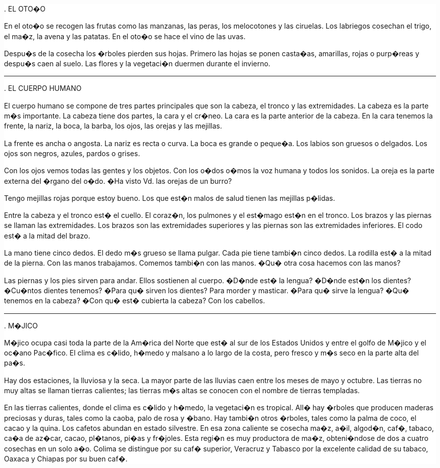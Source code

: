 
\. EL OTO�O

En el oto�o se recogen las frutas como las manzanas, las peras, los melocotones y las ciruelas. Los labriegos cosechan el trigo, el ma�z, la avena y las patatas. En el oto�o se hace el vino de las uvas.

Despu�s de la cosecha los �rboles pierden sus hojas. Primero las hojas se ponen casta�as, amarillas, rojas o purp�reas y despu�s caen al suelo. Las flores y la vegetaci�n duermen durante el invierno.

---

\. EL CUERPO HUMANO

El cuerpo humano se compone de tres partes principales que son la cabeza, el tronco y las extremidades. La cabeza es la parte m�s importante. La cabeza tiene dos partes, la cara y el cr�neo. La cara es la parte anterior de la cabeza. En la cara tenemos la frente, la nariz, la boca, la barba, los ojos, las orejas y las mejillas.

La frente es ancha o angosta. La nariz es recta o curva. La boca es grande o peque�a. Los labios son gruesos o delgados. Los ojos son negros, azules, pardos o grises.

Con los ojos vemos todas las gentes y los objetos. Con los o�dos o�mos la voz humana y todos los sonidos. La oreja es la parte externa del �rgano del o�do. �Ha visto Vd. las orejas de un burro?

Tengo mejillas rojas porque estoy bueno. Los que est�n malos de salud tienen las mejillas p�lidas.

Entre la cabeza y el tronco est� el cuello. El coraz�n, los pulmones y el est�mago est�n en el tronco. Los brazos y las piernas se llaman las extremidades. Los brazos son las extremidades superiores y las piernas son las extremidades inferiores. El codo est� a la mitad del brazo.

La mano tiene cinco dedos. El dedo m�s grueso se llama pulgar. Cada pie tiene tambi�n cinco dedos. La rodilla est� a la mitad de la pierna. Con las manos trabajamos. Comemos tambi�n con las manos. �Qu� otra cosa hacemos con las manos?

Las piernas y los pies sirven para andar. Ellos sostienen al cuerpo. �D�nde est� la lengua? �D�nde est�n los dientes? �Cu�ntos dientes tenemos? �Para qu� sirven los dientes? Para morder y masticar. �Para qu� sirve la lengua? �Qu� tenemos en la cabeza? �Con qu� est� cubierta la cabeza? Con los cabellos.

---

\. M�JICO

M�jico ocupa casi toda la parte de la Am�rica del Norte que est� al sur de los Estados Unidos y entre el golfo de M�jico y el oc�ano Pac�fico. El clima es c�lido, h�medo y malsano a lo largo de la costa, pero fresco y m�s seco en la parte alta del pa�s.

Hay dos estaciones, la lluviosa y la seca. La mayor parte de las lluvias caen entre los meses de mayo y octubre. Las tierras no muy altas se llaman tierras calientes; las tierras m�s altas se conocen con el nombre de tierras templadas.

En las tierras calientes, donde el clima es c�lido y h�medo, la vegetaci�n es tropical. All� hay �rboles que producen maderas preciosas y duras, tales como la caoba, palo de rosa y �bano. Hay tambi�n otros �rboles, tales como la palma de coco, el cacao y la quina. Los cafetos abundan en estado silvestre. En esa zona caliente se cosecha ma�z, a�il, algod�n, caf�, tabaco, ca�a de az�car, cacao, pl�tanos, pi�as y fr�joles. Esta regi�n es muy productora de ma�z, obteni�ndose de dos a cuatro cosechas en un solo a�o. Colima se distingue por su caf� superior, Veracruz y Tabasco por la excelente calidad de su tabaco, Oaxaca y Chiapas por su buen caf�.
